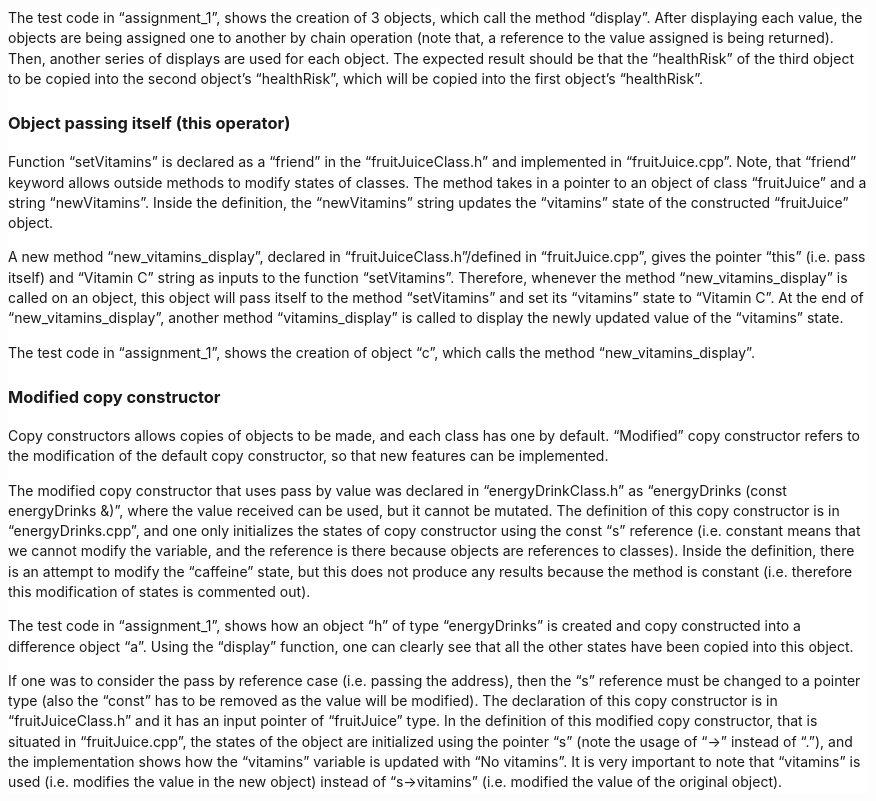 The test code in “assignment_1”, shows the creation of 3 objects, which call the method “display”.
After displaying each value, the objects are being assigned one to another by chain operation (note
that, a reference to the value assigned is being returned). Then, another series of displays are used
for each object. The expected result should be that the “healthRisk” of the third object to be copied
into the second object’s “healthRisk”, which will be copied into the first object’s “healthRisk”.

### Object passing itself (this operator)
Function “setVitamins” is declared as a “friend” in the “fruitJuiceClass.h” and implemented in
“fruitJuice.cpp”. Note, that “friend” keyword allows outside methods to modify states of classes. The
method takes in a pointer to an object of class “fruitJuice” and a string “newVitamins”. Inside the
definition, the “newVitamins” string updates the “vitamins” state of the constructed “fruitJuice”
object.

A new method “new_vitamins_display”, declared in “fruitJuiceClass.h”/defined in “fruitJuice.cpp”,
gives the pointer “this” (i.e. pass itself) and “Vitamin C” string as inputs to the function
“setVitamins”. Therefore, whenever the method “new_vitamins_display” is called on an object, this
object will pass itself to the method “setVitamins” and set its “vitamins” state to “Vitamin C”. At the
end of “new_vitamins_display”, another method “vitamins_display” is called to display the newly
updated value of the “vitamins” state.

The test code in “assignment_1”, shows the creation of object “c”, which calls the method
“new_vitamins_display”.

### Modified copy constructor
Copy constructors allows copies of objects to be made, and each class has one by default.
“Modified” copy constructor refers to the modification of the default copy constructor, so that new
features can be implemented.

The modified copy constructor that uses pass by value was declared in “energyDrinkClass.h” as
“energyDrinks (const energyDrinks &)”, where the value received can be used, but it cannot be
mutated. The definition of this copy constructor is in “energyDrinks.cpp”, and one only initializes the
states of copy constructor using the const “s” reference (i.e. constant means that we cannot modify
the variable, and the reference is there because objects are references to classes). Inside the
definition, there is an attempt to modify the “caffeine” state, but this does not produce any results
because the method is constant (i.e. therefore this modification of states is commented out).

The test code in “assignment_1”, shows how an object “h” of type “energyDrinks” is created and
copy constructed into a difference object “a”. Using the “display” function, one can clearly see that
all the other states have been copied into this object.

If one was to consider the pass by reference case (i.e. passing the address), then the “s” reference
must be changed to a pointer type (also the “const” has to be removed as the value will be
modified). The declaration of this copy constructor is in “fruitJuiceClass.h” and it has an input pointer
of “fruitJuice” type. In the definition of this modified copy constructor, that is situated in
“fruitJuice.cpp”, the states of the object are initialized using the pointer “s” (note the usage of “->”
instead of “.”), and the implementation shows how the “vitamins” variable is updated with “No
vitamins”. It is very important to note that “vitamins” is used (i.e. modifies the value in the new
object) instead of “s->vitamins” (i.e. modified the value of the original object).
